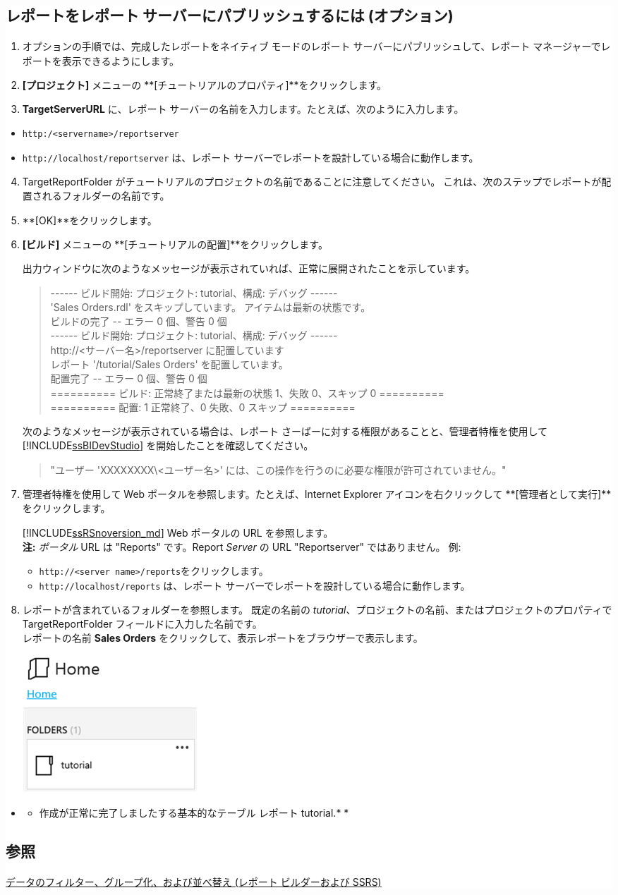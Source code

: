 ## <a name="bkmk_publishreport"></a>レポートをレポート サーバーにパブリッシュするには (オプション)  
  
1.  オプションの手順では、完成したレポートをネイティブ モードのレポート サーバーにパブリッシュして、レポート マネージャーでレポートを表示できるようにします。  
  
2.  **[プロジェクト]** メニューの **[チュートリアルのプロパティ]**をクリックします。  
  
3.  **TargetServerURL** に、レポート サーバーの名前を入力します。たとえば、次のように入力します。   
- `http:/<servername>/reportserver`  
   
- `http://localhost/reportserver` は、レポート サーバーでレポートを設計している場合に動作します。  
  
  
4. TargetReportFolder がチュートリアルのプロジェクトの名前であることに注意してください。  これは、次のステップでレポートが配置されるフォルダーの名前です。  
5. **[OK]**をクリックします。  
  
6.  **[ビルド]** メニューの **[チュートリアルの配置]**をクリックします。  
  
    出力ウィンドウに次のようなメッセージが表示されていれば、正常に展開されたことを示しています。  
  
    > ------ ビルド開始: プロジェクト: tutorial、構成: デバッグ ------  
    > 'Sales Orders.rdl' をスキップしています。 アイテムは最新の状態です。  
    > ビルドの完了 -- エラー 0 個、警告 0 個  
    > ------ ビルド開始: プロジェクト: tutorial、構成: デバッグ ------  
    > http://<サーバー名>/reportserver に配置しています  
    > レポート '/tutorial/Sales Orders' を配置しています。  
    > 配置完了 -- エラー 0 個、警告 0 個  
    > ========== ビルド: 正常終了または最新の状態 1、失敗 0、スキップ 0 ==========  
    > ========== 配置: 1 正常終了、0 失敗、0 スキップ ==========  
  
    次のようなメッセージが表示されている場合は、レポート さーばーに対する権限があることと、管理者特権を使用して [!INCLUDE[ssBIDevStudio](../includes/ssbidevstudio-md.md)] を開始したことを確認してください。  
  
    > "ユーザー 'XXXXXXXX\\&lt;ユーザー名&gt;' には、この操作を行うのに必要な権限が許可されていません。"  
  
7.  管理者特権を使用して Web ポータルを参照します。たとえば、Internet Explorer アイコンを右クリックして **[管理者として実行]**をクリックします。  
  
    [!INCLUDE[ssRSnoversion_md](../includes/ssrsnoversion-md.md)] Web ポータルの URL を参照します。   
    **注:** *ポータル* URL は "Reports" です。Report *Server* の URL "Reportserver" ではありません。  例:   
    - `http://<server name>/reports`をクリックします。  
     - `http://localhost/reports` は、レポート サーバーでレポートを設計している場合に動作します。  
  
8.  レポートが含まれているフォルダーを参照します。 既定の名前の *tutorial*、プロジェクトの名前、またはプロジェクトのプロパティで TargetReportFolder フィールドに入力した名前です。   
レポートの名前 **Sales Orders** をクリックして、表示レポートをブラウザーで表示します。  
  
    ![ssrs_tutorial_tutorialfolder](../reporting-services/media/ssrs-tutorial-tutorialfolder.png)  
 
* * 作成が正常に完了しましたする基本的なテーブル レポート tutorial.* *  
  
## <a name="see-also"></a>参照  
[データのフィルター、グループ化、および並べ替え &#40;レポート ビルダーおよび SSRS&#41;](../reporting-services/report-design/filter-group-and-sort-data-report-builder-and-ssrs.md)  
  
  
  


